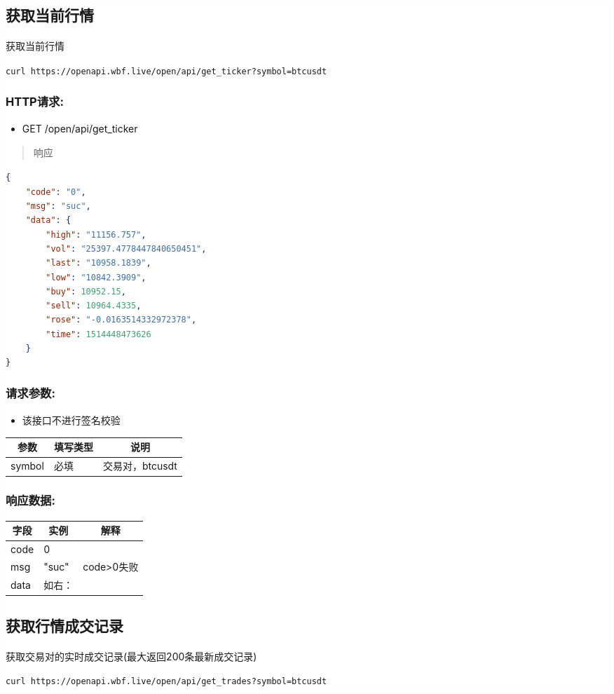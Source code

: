 
##  <span id="9">获取当前行情</span>
获取当前行情

```
curl https://openapi.wbf.live/open/api/get_ticker?symbol=btcusdt
```

### HTTP请求:
- GET /open/api/get_ticker

> 响应

```json
{
    "code": "0",
    "msg": "suc",
    "data": {
        "high": "11156.757",
        "vol": "25397.4778447840650451",
        "last": "10958.1839",
        "low": "10842.3909",
        "buy": 10952.15,
        "sell": 10964.4335,
        "rose": "-0.0163514332972378",
        "time": 1514448473626
    }
}
```

### 请求参数:
* 该接口不进行签名校验

| 参数   | 填写类型 | 说明                          |
| ------ | -------- | ----------------------------- |
| symbol | 必填     | 交易对，btcusdt |


### 响应数据:

| 字段 | 实例   | 解释       |
| ---- | ------ | ---------- |
| code | 0      |
| msg  | "suc"  | code>0失败 |
| data | 如右： |


## <span id="10">获取行情成交记录</span>
获取交易对的实时成交记录(最大返回200条最新成交记录)

```
curl https://openapi.wbf.live/open/api/get_trades?symbol=btcusdt
```
